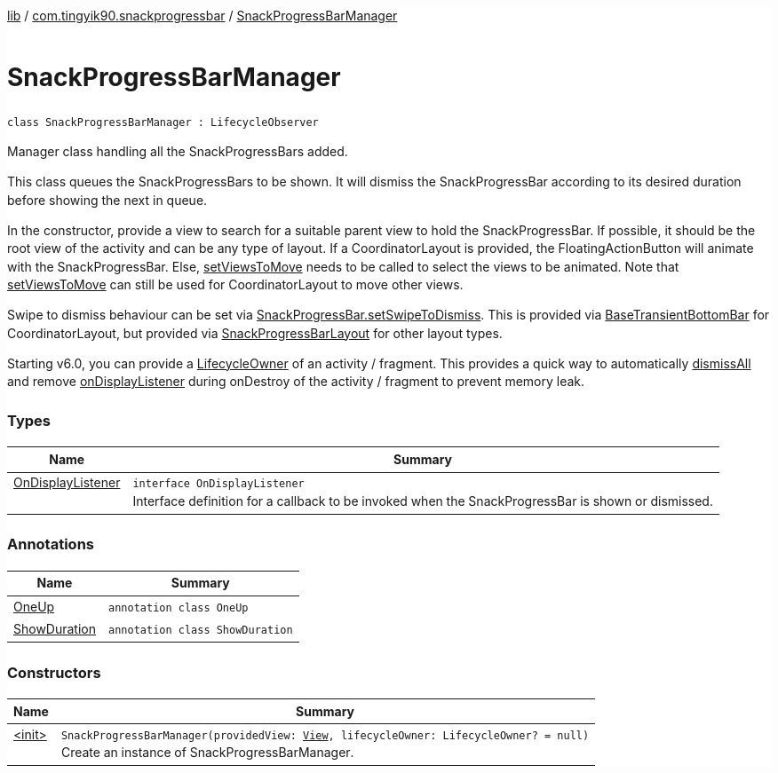 [lib](../../index.md) / [com.tingyik90.snackprogressbar](../index.md) / [SnackProgressBarManager](./index.md)

# SnackProgressBarManager

`class SnackProgressBarManager : LifecycleObserver`

Manager class handling all the SnackProgressBars added.

This class queues the SnackProgressBars to be shown.
It will dismiss the SnackProgressBar according to its desired duration before showing the next in queue.

In the constructor, provide a view to search for a suitable parent view to hold the SnackProgressBar.
If possible, it should be the root view of the activity and can be any type of layout.
If a CoordinatorLayout is provided, the FloatingActionButton will animate with the SnackProgressBar.
Else, [setViewsToMove](set-views-to-move.md) needs to be called to select the views to be animated.
Note that [setViewsToMove](set-views-to-move.md) can still be used for CoordinatorLayout to move other views.

Swipe to dismiss behaviour can be set via [SnackProgressBar.setSwipeToDismiss](../-snack-progress-bar/set-swipe-to-dismiss.md).
This is provided via [BaseTransientBottomBar](#) for CoordinatorLayout, but provided via
[SnackProgressBarLayout](../-snack-progress-bar-layout/index.md) for other layout types.

Starting v6.0, you can provide a [LifecycleOwner](#) of an activity / fragment.
This provides a quick way to automatically [dismissAll](dismiss-all.md) and remove [onDisplayListener](#) during onDestroy of
the activity / fragment to prevent memory leak.

### Types

| Name | Summary |
|---|---|
| [OnDisplayListener](-on-display-listener/index.md) | `interface OnDisplayListener`<br>Interface definition for a callback to be invoked when the SnackProgressBar is shown or dismissed. |

### Annotations

| Name | Summary |
|---|---|
| [OneUp](-one-up/index.md) | `annotation class OneUp` |
| [ShowDuration](-show-duration/index.md) | `annotation class ShowDuration` |

### Constructors

| Name | Summary |
|---|---|
| [&lt;init&gt;](-init-.md) | `SnackProgressBarManager(providedView: `[`View`](https://developer.android.com/reference/android/view/View.html)`, lifecycleOwner: LifecycleOwner? = null)`<br>Create an instance of SnackProgressBarManager. |
